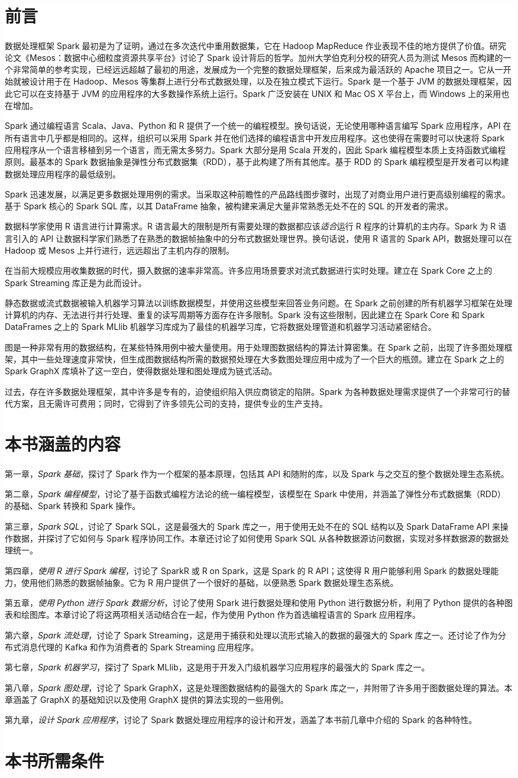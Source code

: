 # 前言

数据处理框架 Spark 最初是为了证明，通过在多次迭代中重用数据集，它在 Hadoop MapReduce 作业表现不佳的地方提供了价值。研究论文《Mesos：数据中心细粒度资源共享平台》讨论了 Spark 设计背后的哲学。加州大学伯克利分校的研究人员为测试 Mesos 而构建的一个非常简单的参考实现，已经远远超越了最初的用途，发展成为一个完整的数据处理框架，后来成为最活跃的 Apache 项目之一。它从一开始就被设计用于在 Hadoop、Mesos 等集群上进行分布式数据处理，以及在独立模式下运行。Spark 是一个基于 JVM 的数据处理框架，因此它可以在支持基于 JVM 的应用程序的大多数操作系统上运行。Spark 广泛安装在 UNIX 和 Mac OS X 平台上，而 Windows 上的采用也在增加。

Spark 通过编程语言 Scala、Java、Python 和 R 提供了一个统一的编程模型。换句话说，无论使用哪种语言编写 Spark 应用程序，API 在所有语言中几乎都是相同的。这样，组织可以采用 Spark 并在他们选择的编程语言中开发应用程序。这也使得在需要时可以快速将 Spark 应用程序从一个语言移植到另一个语言，而无需太多努力。Spark 大部分是用 Scala 开发的，因此 Spark 编程模型本质上支持函数式编程原则。最基本的 Spark 数据抽象是弹性分布式数据集（RDD），基于此构建了所有其他库。基于 RDD 的 Spark 编程模型是开发者可以构建数据处理应用程序的最低级别。

Spark 迅速发展，以满足更多数据处理用例的需求。当采取这种前瞻性的产品路线图步骤时，出现了对商业用户进行更高级别编程的需求。基于 Spark 核心的 Spark SQL 库，以其 DataFrame 抽象，被构建来满足大量非常熟悉无处不在的 SQL 的开发者的需求。

数据科学家使用 R 语言进行计算需求。R 语言最大的限制是所有需要处理的数据都应该*适合*运行 R 程序的计算机的主内存。Spark 为 R 语言引入的 API 让数据科学家们熟悉了在熟悉的数据帧抽象中的分布式数据处理世界。换句话说，使用 R 语言的 Spark API，数据处理可以在 Hadoop 或 Mesos 上并行进行，远远超出了主机内存的限制。

在当前大规模应用收集数据的时代，摄入数据的速率非常高。许多应用场景要求对流式数据进行实时处理。建立在 Spark Core 之上的 Spark Streaming 库正是为此而设计。

静态数据或流式数据被输入机器学习算法以训练数据模型，并使用这些模型来回答业务问题。在 Spark 之前创建的所有机器学习框架在处理计算机的内存、无法进行并行处理、重复的读写周期等方面存在许多限制。Spark 没有这些限制，因此建立在 Spark Core 和 Spark DataFrames 之上的 Spark MLlib 机器学习库成为了最佳的机器学习库，它将数据处理管道和机器学习活动紧密结合。

图是一种非常有用的数据结构，在某些特殊用例中被大量使用。用于处理图数据结构的算法计算密集。在 Spark 之前，出现了许多图处理框架，其中一些处理速度非常快，但生成图数据结构所需的数据预处理在大多数图处理应用中成为了一个巨大的瓶颈。建立在 Spark 之上的 Spark GraphX 库填补了这一空白，使得数据处理和图处理成为链式活动。

过去，存在许多数据处理框架，其中许多是专有的，迫使组织陷入供应商锁定的陷阱。Spark 为各种数据处理需求提供了一个非常可行的替代方案，且无需许可费用；同时，它得到了许多领先公司的支持，提供专业的生产支持。

# 本书涵盖的内容

第一章，*Spark 基础*，探讨了 Spark 作为一个框架的基本原理，包括其 API 和随附的库，以及 Spark 与之交互的整个数据处理生态系统。

第二章，*Spark 编程模型*，讨论了基于函数式编程方法论的统一编程模型，该模型在 Spark 中使用，并涵盖了弹性分布式数据集（RDD）的基础、Spark 转换和 Spark 操作。

第三章，*Spark SQL*，讨论了 Spark SQL，这是最强大的 Spark 库之一，用于使用无处不在的 SQL 结构以及 Spark DataFrame API 来操作数据，并探讨了它如何与 Spark 程序协同工作。本章还讨论了如何使用 Spark SQL 从各种数据源访问数据，实现对多样数据源的数据处理统一。

第四章，*使用 R 进行 Spark 编程*，讨论了 SparkR 或 R on Spark，这是 Spark 的 R API；这使得 R 用户能够利用 Spark 的数据处理能力，使用他们熟悉的数据帧抽象。它为 R 用户提供了一个很好的基础，以便熟悉 Spark 数据处理生态系统。

第五章，*使用 Python 进行 Spark 数据分析*，讨论了使用 Spark 进行数据处理和使用 Python 进行数据分析，利用了 Python 提供的各种图表和绘图库。本章讨论了将这两项相关活动结合在一起，作为使用 Python 作为首选编程语言的 Spark 应用程序。

第六章，*Spark 流处理*，讨论了 Spark Streaming，这是用于捕获和处理以流形式输入的数据的最强大的 Spark 库之一。还讨论了作为分布式消息代理的 Kafka 和作为消费者的 Spark Streaming 应用程序。

第七章，*Spark 机器学习*，探讨了 Spark MLlib，这是用于开发入门级机器学习应用程序的最强大的 Spark 库之一。

第八章，*Spark 图处理*，讨论了 Spark GraphX，这是处理图数据结构的最强大的 Spark 库之一，并附带了许多用于图数据处理的算法。本章涵盖了 GraphX 的基础知识以及使用 GraphX 提供的算法实现的一些用例。

第九章，*设计 Spark 应用程序*，讨论了 Spark 数据处理应用程序的设计和开发，涵盖了本书前几章中介绍的 Spark 的各种特性。

# 本书所需条件
